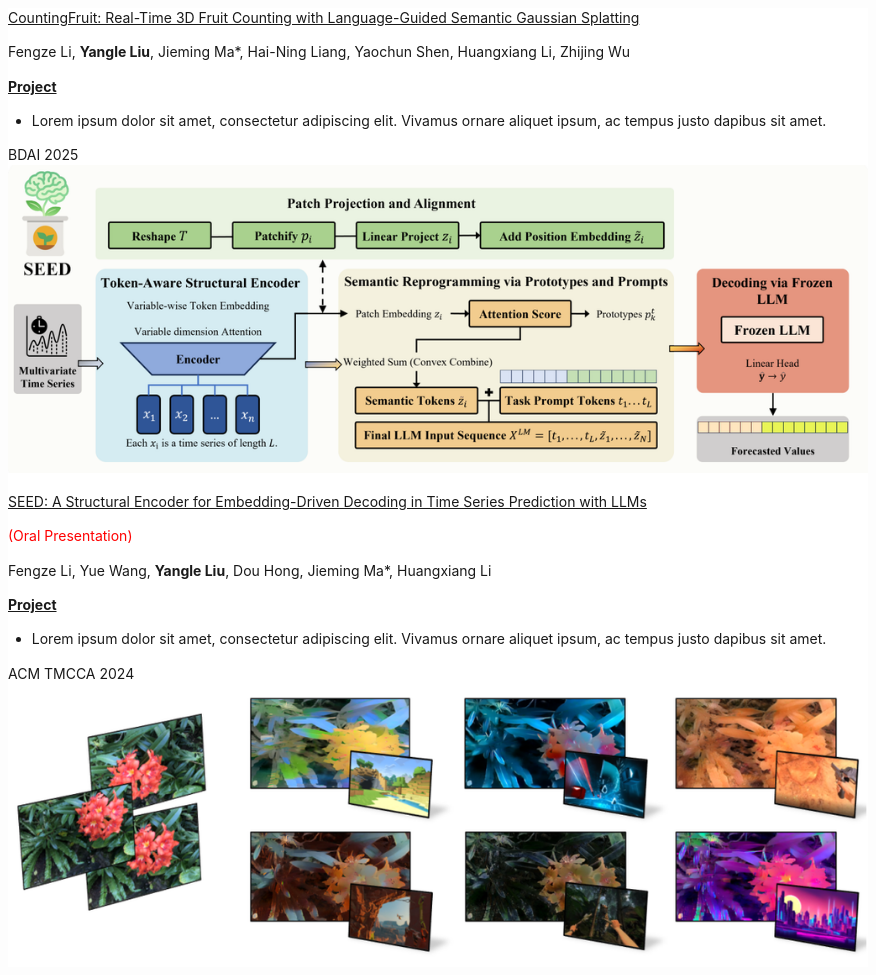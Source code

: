 [CountingFruit: Real-Time 3D Fruit Counting with Language-Guided Semantic Gaussian Splatting](https://arxiv.org/abs/2506.01109)


Fengze Li, **Yangle Liu**, Jieming Ma*, Hai-Ning Liang, Yaochun Shen, Huangxiang Li, Zhijing Wu 

[**Project**](https://scholar.google.com/citations?view_op=view_citation&hl=zh-CN&user=DhtAFkwAAAAJ&citation_for_view=DhtAFkwAAAAJ:ALROH1vI_8AC) <strong><span class='show_paper_citations' data='DhtAFkwAAAAJ:ALROH1vI_8AC'></span></strong>
- Lorem ipsum dolor sit amet, consectetur adipiscing elit. Vivamus ornare aliquet ipsum, ac tempus justo dapibus sit amet. 
</div>
</div>



<div class='paper-box'><div class='paper-box-image'><div><div class="badge">BDAI 2025</div><img src='/images/seed.png' alt="sym" width="100%"></div></div>
<div class='paper-box-text' markdown="1">

[SEED: A Structural Encoder for Embedding-Driven Decoding in Time Series Prediction with LLMs](https://arxiv.org/abs/2506.20167)

<span style="color:red">(Oral Presentation)</span>

Fengze Li, Yue Wang, **Yangle Liu**, Dou Hong, Jieming Ma*, Huangxiang Li 

[**Project**](https://scholar.google.com/citations?view_op=view_citation&hl=zh-CN&user=DhtAFkwAAAAJ&citation_for_view=DhtAFkwAAAAJ:ALROH1vI_8AC) <strong><span class='show_paper_citations' data='DhtAFkwAAAAJ:ALROH1vI_8AC'></span></strong>
- Lorem ipsum dolor sit amet, consectetur adipiscing elit. Vivamus ornare aliquet ipsum, ac tempus justo dapibus sit amet. 
</div>
</div>




<div class='paper-box'><div class='paper-box-image'><div><div class="badge">ACM TMCCA 2024</div><img src='/images/EAST.png' alt="sym" width="100%"></div></div>
<div class='paper-box-text' markdown="1">
